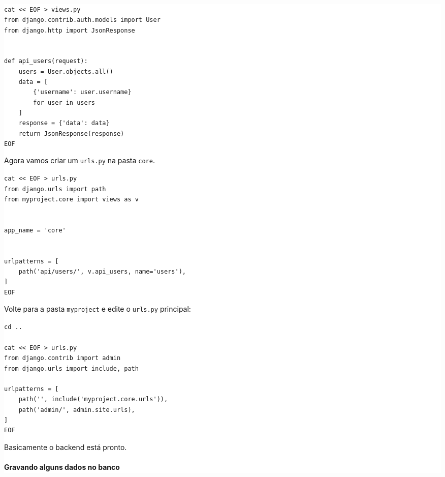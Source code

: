 ```
cat << EOF > views.py
from django.contrib.auth.models import User
from django.http import JsonResponse


def api_users(request):
    users = User.objects.all()
    data = [
        {'username': user.username}
        for user in users
    ]
    response = {'data': data}
    return JsonResponse(response)
EOF
```

Agora vamos criar um `urls.py` na pasta `core`.

```
cat << EOF > urls.py
from django.urls import path
from myproject.core import views as v


app_name = 'core'


urlpatterns = [
    path('api/users/', v.api_users, name='users'),
]
EOF
```

Volte para a pasta `myproject` e edite o `urls.py` principal:

```
cd ..

cat << EOF > urls.py
from django.contrib import admin
from django.urls import include, path

urlpatterns = [
    path('', include('myproject.core.urls')),
    path('admin/', admin.site.urls),
]
EOF
```

Basicamente o backend está pronto.


#### Gravando alguns dados no banco

